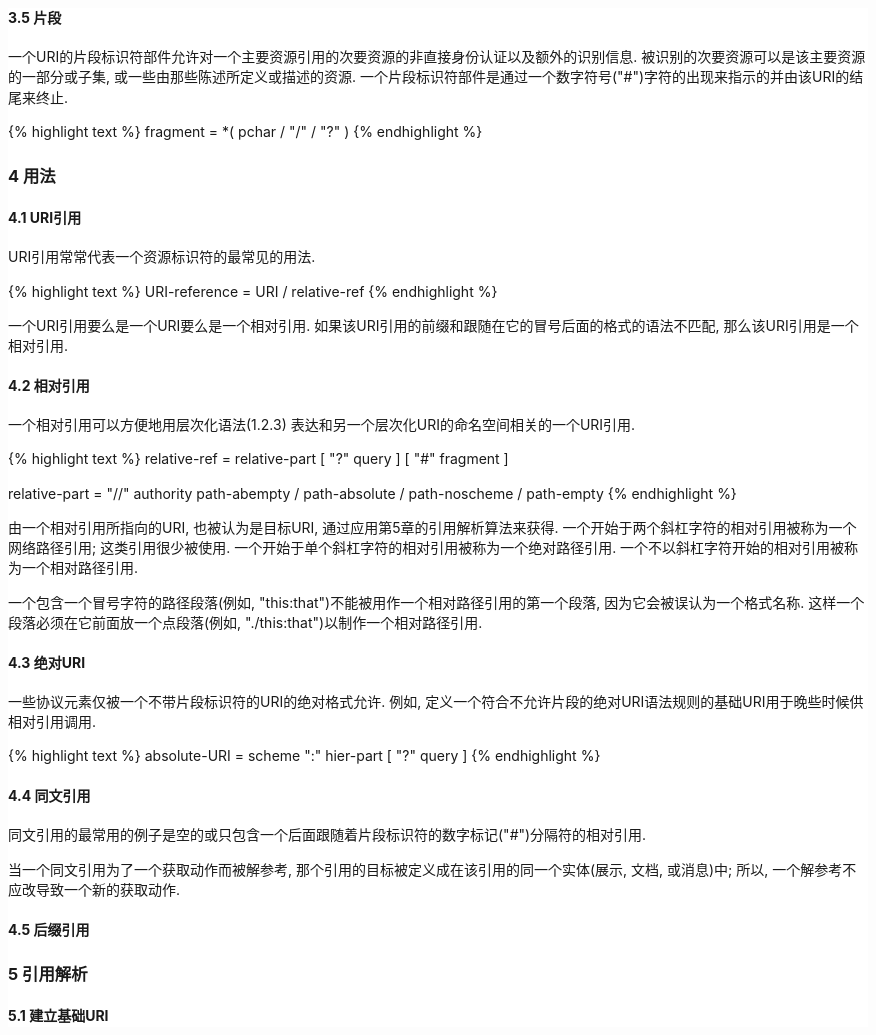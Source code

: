 #### 3.5 片段
一个URI的片段标识符部件允许对一个主要资源引用的次要资源的非直接身份认证以及额外的识别信息. 被识别的次要资源可以是该主要资源的一部分或子集, 或一些由那些陈述所定义或描述的资源. 一个片段标识符部件是通过一个数字符号("#")字符的出现来指示的并由该URI的结尾来终止.

{% highlight text %}
fragment    = *( pchar / "/" / "?" )
{% endhighlight %}

### 4 用法

#### 4.1 URI引用

URI引用常常代表一个资源标识符的最常见的用法.

{% highlight text %}
      URI-reference = URI / relative-ref
{% endhighlight %}

一个URI引用要么是一个URI要么是一个相对引用. 如果该URI引用的前缀和跟随在它的冒号后面的格式的语法不匹配, 那么该URI引用是一个相对引用.

#### 4.2 相对引用
一个相对引用可以方便地用层次化语法(1.2.3) 表达和另一个层次化URI的命名空间相关的一个URI引用.

{% highlight text %}
relative-ref  = relative-part [ "?" query ] [ "#" fragment ]

relative-part = "//" authority path-abempty
              / path-absolute
              / path-noscheme
              / path-empty
{% endhighlight %}

由一个相对引用所指向的URI, 也被认为是目标URI, 通过应用第5章的引用解析算法来获得.
一个开始于两个斜杠字符的相对引用被称为一个网络路径引用; 这类引用很少被使用. 一个开始于单个斜杠字符的相对引用被称为一个绝对路径引用. 一个不以斜杠字符开始的相对引用被称为一个相对路径引用.

一个包含一个冒号字符的路径段落(例如, "this:that")不能被用作一个相对路径引用的第一个段落, 因为它会被误认为一个格式名称. 这样一个段落必须在它前面放一个点段落(例如, "./this:that")以制作一个相对路径引用.

#### 4.3 绝对URI
一些协议元素仅被一个不带片段标识符的URI的绝对格式允许. 例如, 定义一个符合不允许片段的绝对URI语法规则的基础URI用于晚些时候供相对引用调用.

{% highlight text %}
      absolute-URI  = scheme ":" hier-part [ "?" query ]
{% endhighlight %}

#### 4.4 同文引用
同文引用的最常用的例子是空的或只包含一个后面跟随着片段标识符的数字标记("#")分隔符的相对引用.

当一个同文引用为了一个获取动作而被解参考, 那个引用的目标被定义成在该引用的同一个实体(展示, 文档, 或消息)中; 所以, 一个解参考不应改导致一个新的获取动作.

#### 4.5 后缀引用

### 5 引用解析

#### 5.1 建立基础URI
